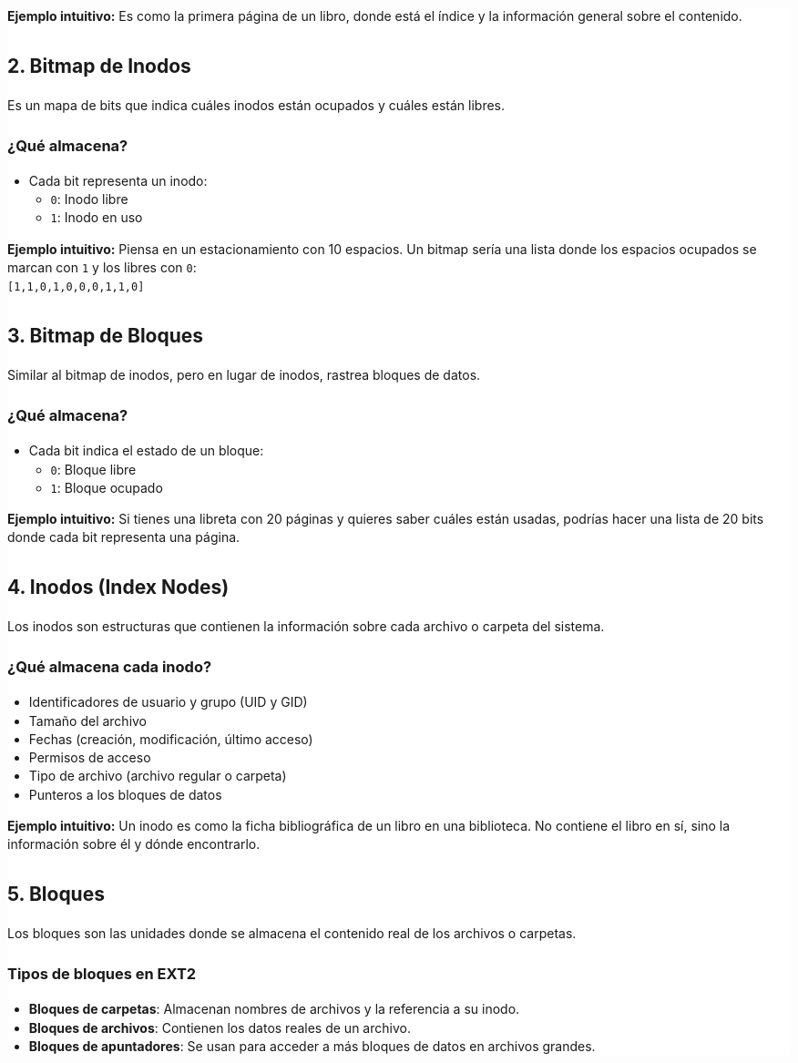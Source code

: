 **Ejemplo intuitivo:** Es como la primera página de un libro, donde está el índice y la información general sobre el contenido.

## 2. Bitmap de Inodos

Es un mapa de bits que indica cuáles inodos están ocupados y cuáles están libres.

### ¿Qué almacena?
- Cada bit representa un inodo:
  - `0`: Inodo libre
  - `1`: Inodo en uso

**Ejemplo intuitivo:** Piensa en un estacionamiento con 10 espacios. Un bitmap sería una lista donde los espacios ocupados se marcan con `1` y los libres con `0`:  
`[1,1,0,1,0,0,0,1,1,0]`

## 3. Bitmap de Bloques

Similar al bitmap de inodos, pero en lugar de inodos, rastrea bloques de datos.

### ¿Qué almacena?
- Cada bit indica el estado de un bloque:
  - `0`: Bloque libre
  - `1`: Bloque ocupado

**Ejemplo intuitivo:** Si tienes una libreta con 20 páginas y quieres saber cuáles están usadas, podrías hacer una lista de 20 bits donde cada bit representa una página.

## 4. Inodos (Index Nodes)

Los inodos son estructuras que contienen la información sobre cada archivo o carpeta del sistema.

### ¿Qué almacena cada inodo?
- Identificadores de usuario y grupo (UID y GID)
- Tamaño del archivo
- Fechas (creación, modificación, último acceso)
- Permisos de acceso
- Tipo de archivo (archivo regular o carpeta)
- Punteros a los bloques de datos

**Ejemplo intuitivo:** Un inodo es como la ficha bibliográfica de un libro en una biblioteca. No contiene el libro en sí, sino la información sobre él y dónde encontrarlo.

## 5. Bloques

Los bloques son las unidades donde se almacena el contenido real de los archivos o carpetas.

### Tipos de bloques en EXT2
- **Bloques de carpetas**: Almacenan nombres de archivos y la referencia a su inodo.
- **Bloques de archivos**: Contienen los datos reales de un archivo.
- **Bloques de apuntadores**: Se usan para acceder a más bloques de datos en archivos grandes.

